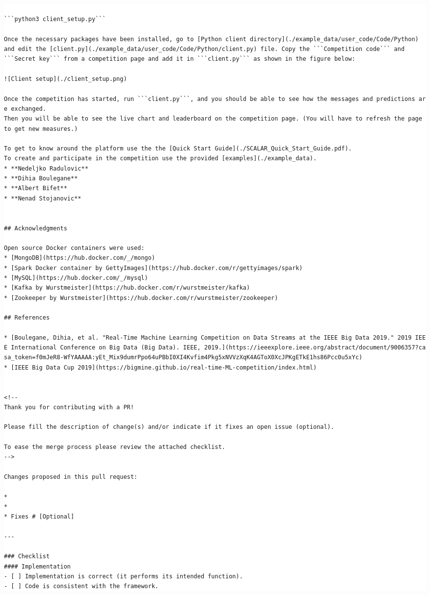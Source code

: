 ```

```python3 client_setup.py```

Once the necessary packages have been installed, go to [Python client directory](./example_data/user_code/Code/Python)
and edit the [client.py](./example_data/user_code/Code/Python/client.py) file. Copy the ```Competition code``` and
```Secret key``` from a competition page and add it in ```client.py``` as shown in the figure below:

![Client setup](./client_setup.png)

Once the competition has started, run ```client.py```, and you should be able to see how the messages and predictions are exchanged.
Then you will be able to see the live chart and leaderboard on the competition page. (You will have to refresh the page to get new measures.)

To get to know around the platform use the the [Quick Start Guide](./SCALAR_Quick_Start_Guide.pdf). 
To create and participate in the competition use the provided [examples](./example_data).
* **Nedeljko Radulovic**
* **Dihia Boulegane**
* **Albert Bifet**
* **Nenad Stojanovic**


## Acknowledgments

Open source Docker containers were used:
* [MongoDB](https://hub.docker.com/_/mongo)
* [Spark Docker container by GettyImages](https://hub.docker.com/r/gettyimages/spark)
* [MySQL](https://hub.docker.com/_/mysql)
* [Kafka by Wurstmeister](https://hub.docker.com/r/wurstmeister/kafka)
* [Zookeeper by Wurstmeister](https://hub.docker.com/r/wurstmeister/zookeeper)

## References

* [Boulegane, Dihia, et al. "Real-Time Machine Learning Competition on Data Streams at the IEEE Big Data 2019." 2019 IEEE International Conference on Big Data (Big Data). IEEE, 2019.](https://ieeexplore.ieee.org/abstract/document/9006357?casa_token=f0mJeR8-WfYAAAAA:yEt_Mix9dumrPpo64uPBbI0XI4Kvfim4Pkg5xNVVzXqK4AGToX0XcJPKgETkE1hs86Pcc0u5xYc)
* [IEEE Big Data Cup 2019](https://bigmine.github.io/real-time-ML-competition/index.html)


<!-- 
Thank you for contributing with a PR!

Please fill the description of change(s) and/or indicate if it fixes an open issue (optional).

To ease the merge process please review the attached checklist.
-->

Changes proposed in this pull request:

* 
* 
* Fixes # [Optional]

---

### Checklist
#### Implementation
- [ ] Implementation is correct (it performs its intended function).
- [ ] Code is consistent with the framework.
```

[npm-image]: https://img.shields.io/npm/v/angular-local-storage.svg?style=flat-square
[npm-url]: https://npmjs.org/package/angular-local-storage
[travis-image]: https://img.shields.io/travis/grevory/angular-local-storage.svg?style=flat-square
[travis-url]: https://travis-ci.org/grevory/angular-local-storage
[coveralls-image]: https://img.shields.io/coveralls/grevory/angular-local-storage.svg?style=flat-square
[coveralls-url]: https://coveralls.io/r/grevory/angular-local-storage
[david-image]: http://img.shields.io/david/grevory/angular-local-storage.svg?style=flat-square
[david-url]: https://david-dm.org/grevory/angular-local-storage
[license-image]: http://img.shields.io/npm/l/angular-local-storage.svg?style=flat-square
[license-url]: LICENSE
[downloads-image]: http://img.shields.io/npm/dm/angular-local-storage.svg?style=flat-square
[downloads-url]: https://npmjs.org/package/angular-local-storage
[gitter-image]: https://badges.gitter.im/Join%20Chat.svg
[gitter-url]: https://gitter.im/grevory/angular-local-storage?utm_source=badge&utm_medium=badge&utm_campaign=pr-badge&utm_content=badge
